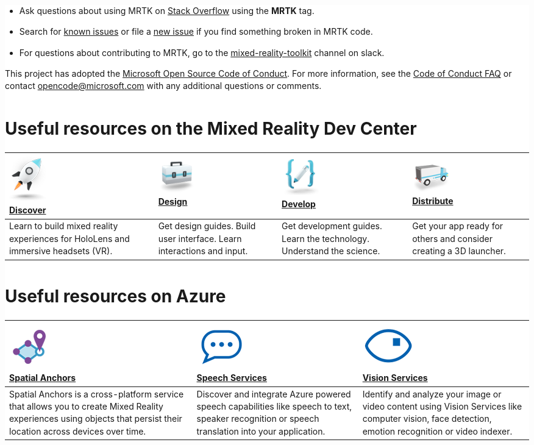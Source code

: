 * Ask questions about using MRTK on [Stack Overflow](https://stackoverflow.com/questions/tagged/mrtk) using the **MRTK** tag.

* Search for [known issues](https://github.com/Microsoft/MixedRealityToolkit-Unity/issues) or file a [new issue](https://github.com/Microsoft/MixedRealityToolkit-Unity/issues) if you find something broken in MRTK code.

* For questions about contributing to MRTK, go to the [mixed-reality-toolkit](https://holodevelopers.slack.com/messages/C2H4HT858) channel on slack.

This project has adopted the [Microsoft Open Source Code of Conduct](https://opensource.microsoft.com/codeofconduct/).
For more information, see the [Code of Conduct FAQ](https://opensource.microsoft.com/codeofconduct/faq/) or contact [opencode@microsoft.com](mailto:opencode@microsoft.com) with any additional questions or comments.

# Useful resources on the Mixed Reality Dev Center

| ![Discover](../Images/mrdevcenter/icon-discover.png) [Discover](https://docs.microsoft.com/windows/mixed-reality/)| ![Design](../Images/mrdevcenter/icon-design.png) [Design](https://docs.microsoft.com/windows/mixed-reality/design)| ![Develop](../Images/mrdevcenter/icon-develop.png) [Develop](https://docs.microsoft.com/windows/mixed-reality/development)| ![Distribute)](../Images/mrdevcenter/icon-distribute.png) [Distribute](https://docs.microsoft.com/windows/mixed-reality/implementing-3d-app-launchers)|
| :--------------------- | :----------------- | :------------------ | :------------------------ |
| Learn to build mixed reality experiences for HoloLens and immersive headsets (VR).          | Get design guides. Build user interface. Learn interactions and input.     | Get development guides. Learn the technology. Understand the science.       | Get your app ready for others and consider creating a 3D launcher. |

# Useful resources on Azure

| ![Spatial Anchors](../Images/mrdevcenter/icon-azurespatialanchors.png)<br> [Spatial Anchors](https://docs.microsoft.com/azure/spatial-anchors/)| ![Speech Services](../Images/mrdevcenter/icon-azurespeechservices.png) [Speech Services](https://docs.microsoft.com/azure/cognitive-services/speech-service/)| ![Vision Services](../Images/mrdevcenter/icon-azurevisionservices.png) [Vision Services](https://docs.microsoft.com/azure/cognitive-services/computer-vision/)|
| :------------------------| :--------------------- | :---------------------- |
| Spatial Anchors is a cross-platform service that allows you to create Mixed Reality experiences using objects that persist their location across devices over time.| Discover and integrate Azure powered speech capabilities like speech to text, speaker recognition or speech translation into your application.| Identify and analyze your image or video content using Vision Services like computer vision, face detection, emotion recognition or video indexer. |
